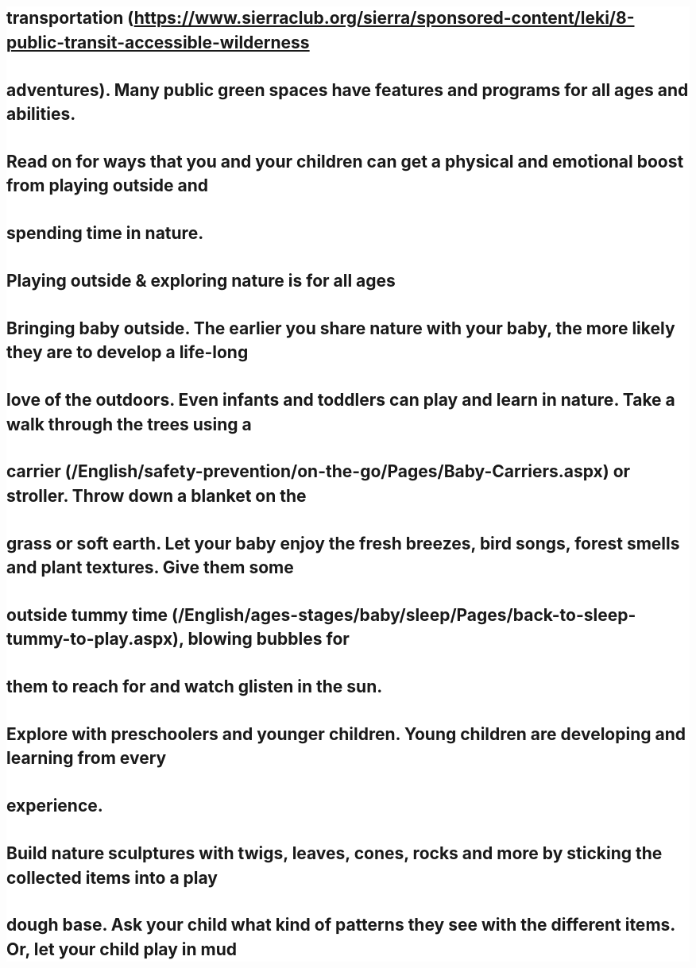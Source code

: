 ## transportation (https://www.sierraclub.org/sierra/sponsored-content/leki/8-public-transit-accessible-wilderness

## adventures). Many public green spaces have features and programs for all ages and abilities. 

## Read on for ways that you and your children can get a physical and emotional boost from playing outside and 

## spending time in nature. 

## Playing outside & exploring nature is for all ages 

## Bringing baby outside. The earlier you share nature with your baby, the more likely they are to develop a life-long 

## love of the outdoors. Even infants and toddlers can play and learn in nature. Take a walk through the trees using a 

## carrier (/English/safety-prevention/on-the-go/Pages/Baby-Carriers.aspx) or stroller. Throw down a blanket on the 

## grass or soft earth. Let your baby enjoy the fresh breezes, bird songs, forest smells and plant textures. Give them some 

## outside tummy time (/English/ages-stages/baby/sleep/Pages/back-to-sleep-tummy-to-play.aspx), blowing bubbles for 

## them to reach for and watch glisten in the sun. 

## Explore with preschoolers and younger children. Young children are developing and learning from every 

## experience. 

## Build nature sculptures with twigs, leaves, cones, rocks and more by sticking the collected items into a play 

## dough base. Ask your child what kind of patterns they see with the different items. Or, let your child play in mud 
